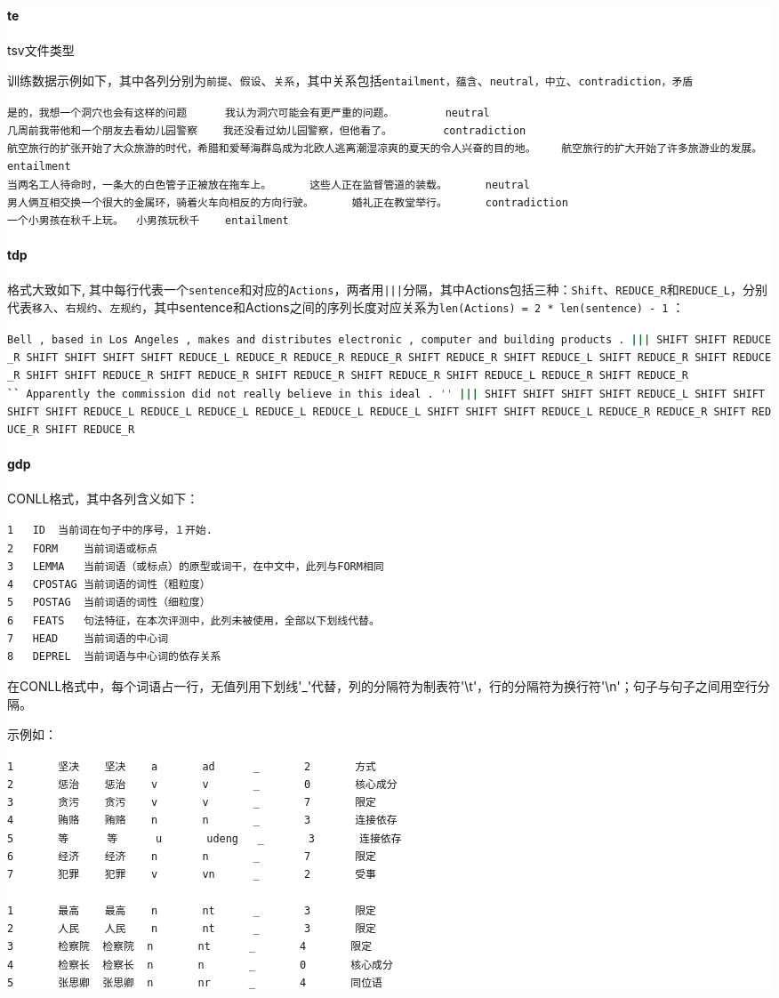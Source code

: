 #### te
tsv文件类型

训练数据示例如下，其中各列分别为`前提`、`假设`、`关系`，其中关系包括`entailment，蕴含`、`neutral，中立`、`contradiction，矛盾`

```bash
是的，我想一个洞穴也会有这样的问题      我认为洞穴可能会有更严重的问题。        neutral
几周前我带他和一个朋友去看幼儿园警察    我还没看过幼儿园警察，但他看了。        contradiction
航空旅行的扩张开始了大众旅游的时代，希腊和爱琴海群岛成为北欧人逃离潮湿凉爽的夏天的令人兴奋的目的地。    航空旅行的扩大开始了许多旅游业的发展。  entailment
当两名工人待命时，一条大的白色管子正被放在拖车上。      这些人正在监督管道的装载。      neutral
男人俩互相交换一个很大的金属环，骑着火车向相反的方向行驶。      婚礼正在教堂举行。      contradiction
一个小男孩在秋千上玩。  小男孩玩秋千    entailment

```

#### tdp
格式大致如下, 其中每行代表一个`sentence`和对应的`Actions`，两者用` ||| `分隔，其中Actions包括三种：`Shift`、`REDUCE_R`和`REDUCE_L`，分别代表`移入`、`右规约`、`左规约`，其中sentence和Actions之间的序列长度对应关系为```len(Actions) = 2 * len(sentence) - 1``` ：

```bash
Bell , based in Los Angeles , makes and distributes electronic , computer and building products . ||| SHIFT SHIFT REDUCE_R SHIFT SHIFT SHIFT SHIFT REDUCE_L REDUCE_R REDUCE_R REDUCE_R SHIFT REDUCE_R SHIFT REDUCE_L SHIFT REDUCE_R SHIFT REDUCE_R SHIFT SHIFT REDUCE_R SHIFT REDUCE_R SHIFT REDUCE_R SHIFT REDUCE_R SHIFT REDUCE_L REDUCE_R SHIFT REDUCE_R
`` Apparently the commission did not really believe in this ideal . '' ||| SHIFT SHIFT SHIFT SHIFT REDUCE_L SHIFT SHIFT SHIFT SHIFT REDUCE_L REDUCE_L REDUCE_L REDUCE_L REDUCE_L REDUCE_L SHIFT SHIFT SHIFT REDUCE_L REDUCE_R REDUCE_R SHIFT REDUCE_R SHIFT REDUCE_R
```

#### gdp

CONLL格式，其中各列含义如下：

```bash
1	ID	当前词在句子中的序号，１开始.
2	FORM	当前词语或标点  
3	LEMMA	当前词语（或标点）的原型或词干，在中文中，此列与FORM相同
4	CPOSTAG	当前词语的词性（粗粒度）
5	POSTAG	当前词语的词性（细粒度）
6	FEATS	句法特征，在本次评测中，此列未被使用，全部以下划线代替。
7	HEAD	当前词语的中心词
8	DEPREL	当前词语与中心词的依存关系
```
 在CONLL格式中，每个词语占一行，无值列用下划线'_'代替，列的分隔符为制表符'\t'，行的分隔符为换行符'\n'；句子与句子之间用空行分隔。
 
 示例如：
 
 ```bash
1       坚决    坚决    a       ad      _       2       方式
2       惩治    惩治    v       v       _       0       核心成分
3       贪污    贪污    v       v       _       7       限定
4       贿赂    贿赂    n       n       _       3       连接依存
5       等      等      u       udeng   _       3       连接依存
6       经济    经济    n       n       _       7       限定
7       犯罪    犯罪    v       vn      _       2       受事

1       最高    最高    n       nt      _       3       限定
2       人民    人民    n       nt      _       3       限定
3       检察院  检察院  n       nt      _       4       限定
4       检察长  检察长  n       n       _       0       核心成分
5       张思卿  张思卿  n       nr      _       4       同位语
 ``` 
